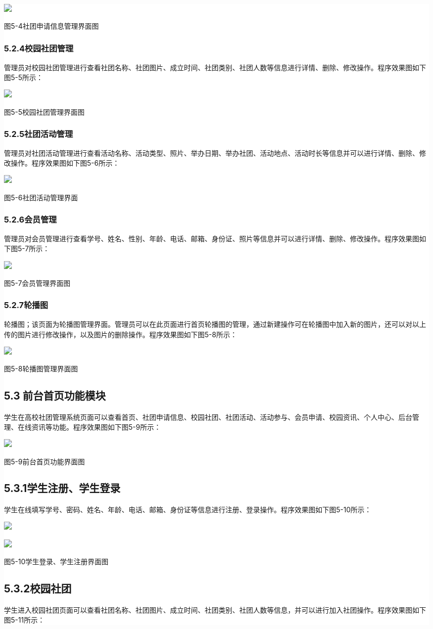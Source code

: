 ![](/md/blog.021.png) 

图5-4社团申请信息管理界面图

### 5.2.4校园社团管理
管理员对校园社团管理进行查看社团名称、社团图片、成立时间、社团类别、社团人数等信息进行详情、删除、修改操作。程序效果图如下图5-5所示：

![](/md/blog.022.png)

图5-5校园社团管理界面图
### 5.2.5社团活动管理
管理员对社团活动管理进行查看活动名称、活动类型、照片、举办日期、举办社团、活动地点、活动时长等信息并可以进行详情、删除、修改操作。程序效果图如下图5-6所示：

![](/md/blog.023.png) 

图5-6社团活动管理界面
### 5.2.6会员管理
管理员对会员管理进行查看学号、姓名、性别、年龄、电话、邮箱、身份证、照片等信息并可以进行详情、删除、修改操作。程序效果图如下图5-7所示：

![](/md/blog.024.png) 

图5-7会员管理界面图


### 5.2.7轮播图
轮播图；该页面为轮播图管理界面。管理员可以在此页面进行首页轮播图的管理，通过新建操作可在轮播图中加入新的图片，还可以对以上传的图片进行修改操作，以及图片的删除操作。程序效果图如下图5-8所示：

![](/md/blog.025.png) 

图5-8轮播图管理界面图




## 5.3 前台首页功能模块
学生在高校社团管理系统页面可以查看首页、社团申请信息、校园社团、社团活动、活动参与、会员申请、校园资讯、个人中心、后台管理、在线资讯等功能。程序效果图如下图5-9所示：

![](/md/blog.026.png)

图5-9前台首页功能界面图
## 5.3.1学生注册、学生登录
学生在线填写学号、密码、姓名、年龄、电话、邮箱、身份证等信息进行注册、登录操作。程序效果图如下图5-10所示：

![](/md/blog.027.png)

![](/md/blog.028.png)

图5-10学生登录、学生注册界面图
## 5.3.2校园社团
学生进入校园社团页面可以查看社团名称、社团图片、成立时间、社团类别、社团人数等信息，并可以进行加入社团操作。程序效果图如下图5-11所示：
